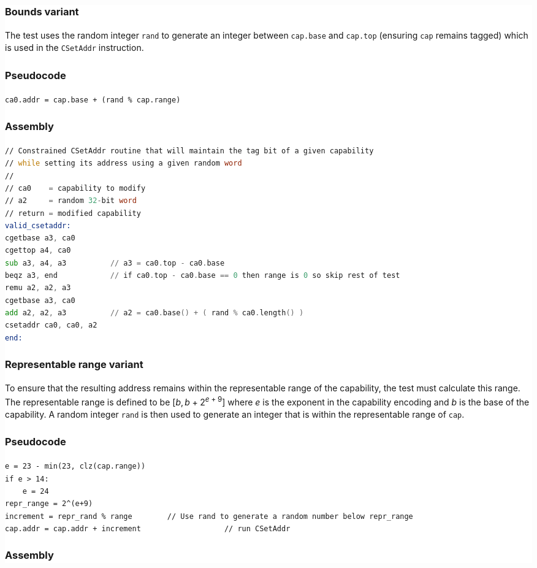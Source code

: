 ### Bounds variant

The test uses the random integer `rand` to generate an integer between `cap.base` and `cap.top` (ensuring `cap` remains tagged) which is used in the `CSetAddr` instruction.

### Pseudocode

```
ca0.addr = cap.base + (rand % cap.range)
```

### Assembly

```asm
// Constrained CSetAddr routine that will maintain the tag bit of a given capability 
// while setting its address using a given random word
//
// ca0    = capability to modify
// a2     = random 32-bit word
// return = modified capability
valid_csetaddr:
cgetbase a3, ca0        
cgettop a4, ca0         
sub a3, a4, a3          // a3 = ca0.top - ca0.base
beqz a3, end            // if ca0.top - ca0.base == 0 then range is 0 so skip rest of test 
remu a2, a2, a3         
cgetbase a3, ca0        
add a2, a2, a3          // a2 = ca0.base() + ( rand % ca0.length() )
csetaddr ca0, ca0, a2
end:
```

### Representable range variant

To ensure that the resulting address remains within the representable range of the capability, the test must calculate this range.
The representable range is defined to be $[b, b + 2^{e+9}]$ where $e$ is the exponent in the capability encoding and $b$ is the base of the capability.
A random integer `rand` is then used to generate an integer that is within the representable range of `cap`.

### Pseudocode

```
e = 23 - min(23, clz(cap.range))
if e > 14:
    e = 24
repr_range = 2^(e+9)
increment = repr_rand % range        // Use rand to generate a random number below repr_range
cap.addr = cap.addr + increment                   // run CSetAddr
```

### Assembly
